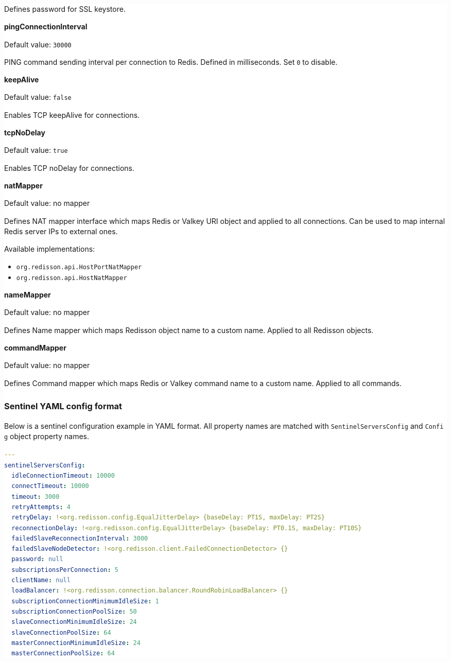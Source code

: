 Defines password for SSL keystore.

**pingConnectionInterval**

Default value: `30000`

PING command sending interval per connection to Redis. Defined in
milliseconds. Set `0` to disable.

**keepAlive**

Default value: `false`

Enables TCP keepAlive for connections.

**tcpNoDelay**

Default value: `true`

Enables TCP noDelay for connections.

**natMapper**

Default value: no mapper

Defines NAT mapper interface which maps Redis or Valkey URI object and applied to all connections. Can be used to map internal Redis server IPs to external ones. 

Available implementations:  

* `org.redisson.api.HostPortNatMapper`  
* `org.redisson.api.HostNatMapper`  

**nameMapper**

Default value: no mapper

Defines Name mapper which maps Redisson object name to a custom name.
Applied to all Redisson objects.

**commandMapper**

Default value: no mapper

Defines Command mapper which maps Redis or Valkey command name to a custom name. Applied to all commands.

### Sentinel YAML config format

Below is a sentinel configuration example in YAML format. All property
names are matched with `SentinelServersConfig` and `Config` object property names.

```yaml
---
sentinelServersConfig:
  idleConnectionTimeout: 10000
  connectTimeout: 10000
  timeout: 3000
  retryAttempts: 4
  retryDelay: !<org.redisson.config.EqualJitterDelay> {baseDelay: PT1S, maxDelay: PT2S}
  reconnectionDelay: !<org.redisson.config.EqualJitterDelay> {baseDelay: PT0.1S, maxDelay: PT10S}
  failedSlaveReconnectionInterval: 3000
  failedSlaveNodeDetector: !<org.redisson.client.FailedConnectionDetector> {}
  password: null
  subscriptionsPerConnection: 5
  clientName: null
  loadBalancer: !<org.redisson.connection.balancer.RoundRobinLoadBalancer> {}
  subscriptionConnectionMinimumIdleSize: 1
  subscriptionConnectionPoolSize: 50
  slaveConnectionMinimumIdleSize: 24
  slaveConnectionPoolSize: 64
  masterConnectionMinimumIdleSize: 24
  masterConnectionPoolSize: 64
```